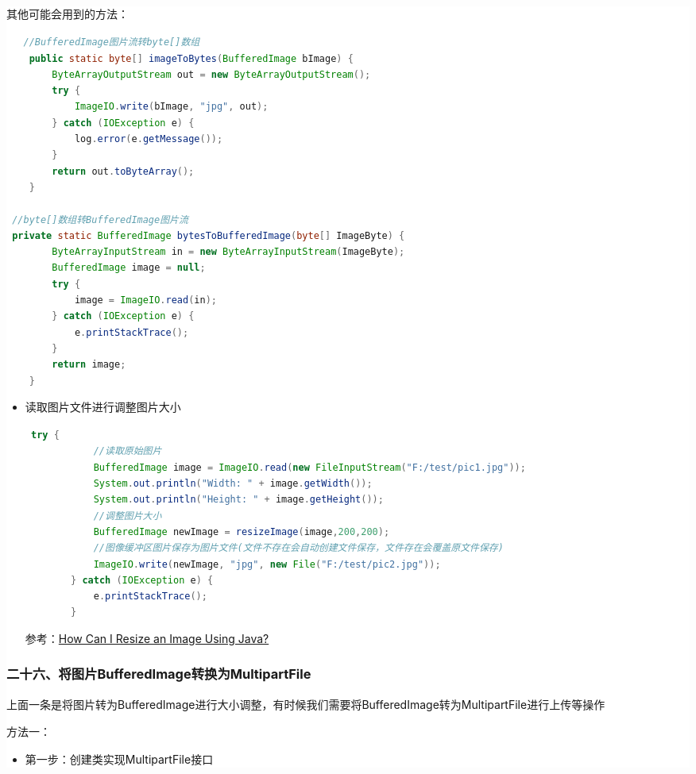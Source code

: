   其他可能会用到的方法：

  ```java
     //BufferedImage图片流转byte[]数组
      public static byte[] imageToBytes(BufferedImage bImage) {
          ByteArrayOutputStream out = new ByteArrayOutputStream();
          try {
              ImageIO.write(bImage, "jpg", out);
          } catch (IOException e) {
              log.error(e.getMessage());
          }
          return out.toByteArray();
      }
  
   //byte[]数组转BufferedImage图片流
   private static BufferedImage bytesToBufferedImage(byte[] ImageByte) {
          ByteArrayInputStream in = new ByteArrayInputStream(ImageByte);
          BufferedImage image = null;
          try {
              image = ImageIO.read(in);
          } catch (IOException e) {
              e.printStackTrace();
          }
          return image;
      }
  ```

  

- 读取图片文件进行调整图片大小

  ```java
   try {
              //读取原始图片
              BufferedImage image = ImageIO.read(new FileInputStream("F:/test/pic1.jpg"));
              System.out.println("Width: " + image.getWidth());
              System.out.println("Height: " + image.getHeight());
              //调整图片大小
              BufferedImage newImage = resizeImage(image,200,200);
              //图像缓冲区图片保存为图片文件(文件不存在会自动创建文件保存，文件存在会覆盖原文件保存)
              ImageIO.write(newImage, "jpg", new File("F:/test/pic2.jpg"));
          } catch (IOException e) {
              e.printStackTrace();
          }
  ```

  参考：[How Can I Resize an Image Using Java?](https://www.baeldung.com/java-resize-image)



### 二十六、将图片BufferedImage转换为MultipartFile

上面一条是将图片转为BufferedImage进行大小调整，有时候我们需要将BufferedImage转为MultipartFile进行上传等操作

方法一：

- 第一步：创建类实现MultipartFile接口
